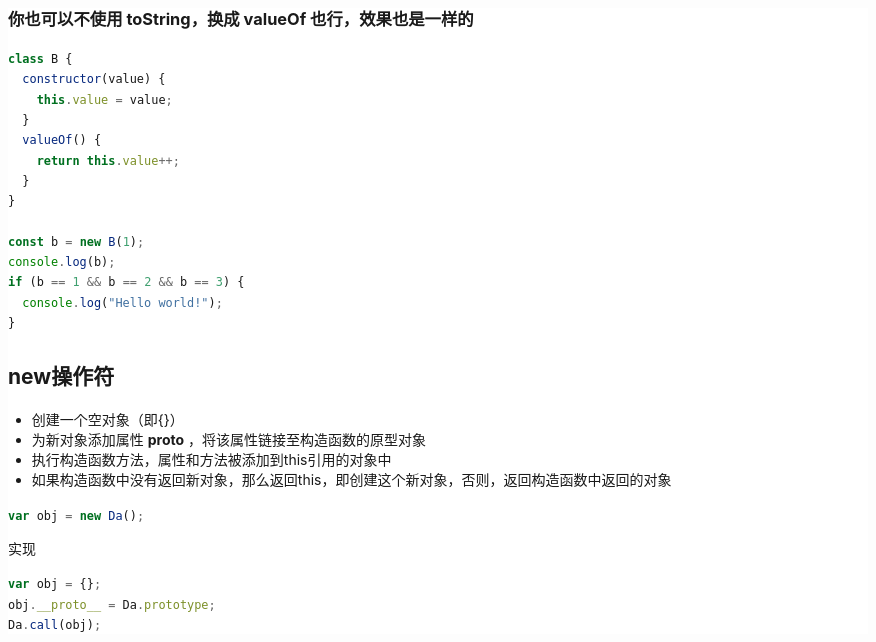 ### 你也可以不使用 toString，换成 valueOf 也行，效果也是一样的

```js
class B {
  constructor(value) {
    this.value = value;
  }
  valueOf() {
    return this.value++;
  }
}

const b = new B(1);
console.log(b);
if (b == 1 && b == 2 && b == 3) {
  console.log("Hello world!");
}
```

## new操作符

- 创建一个空对象（即{}）
- 为新对象添加属性 __proto__ ，将该属性链接至构造函数的原型对象 
- 执行构造函数方法，属性和方法被添加到this引用的对象中
- 如果构造函数中没有返回新对象，那么返回this，即创建这个新对象，否则，返回构造函数中返回的对象

```js
var obj = new Da();
```
实现
```js
var obj = {};
obj.__proto__ = Da.prototype;
Da.call(obj);
```

